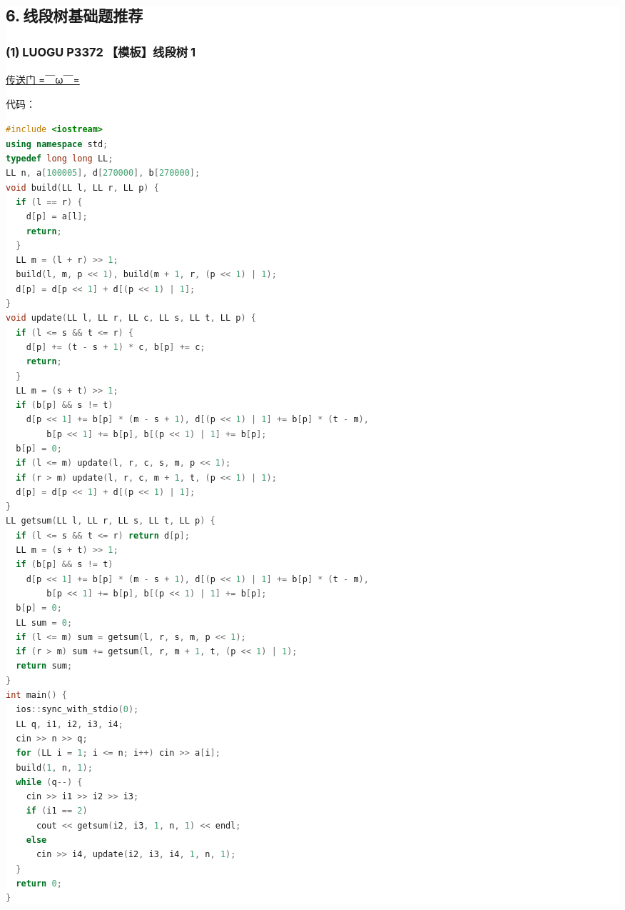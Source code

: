 ## 6. 线段树基础题推荐

### (1) LUOGU P3372 【模板】线段树 1

[传送门 =￣ω￣=](https://www.luogu.org/problem/show?pid=3372)

代码：

```cpp
#include <iostream>
using namespace std;
typedef long long LL;
LL n, a[100005], d[270000], b[270000];
void build(LL l, LL r, LL p) {
  if (l == r) {
    d[p] = a[l];
    return;
  }
  LL m = (l + r) >> 1;
  build(l, m, p << 1), build(m + 1, r, (p << 1) | 1);
  d[p] = d[p << 1] + d[(p << 1) | 1];
}
void update(LL l, LL r, LL c, LL s, LL t, LL p) {
  if (l <= s && t <= r) {
    d[p] += (t - s + 1) * c, b[p] += c;
    return;
  }
  LL m = (s + t) >> 1;
  if (b[p] && s != t)
    d[p << 1] += b[p] * (m - s + 1), d[(p << 1) | 1] += b[p] * (t - m),
        b[p << 1] += b[p], b[(p << 1) | 1] += b[p];
  b[p] = 0;
  if (l <= m) update(l, r, c, s, m, p << 1);
  if (r > m) update(l, r, c, m + 1, t, (p << 1) | 1);
  d[p] = d[p << 1] + d[(p << 1) | 1];
}
LL getsum(LL l, LL r, LL s, LL t, LL p) {
  if (l <= s && t <= r) return d[p];
  LL m = (s + t) >> 1;
  if (b[p] && s != t)
    d[p << 1] += b[p] * (m - s + 1), d[(p << 1) | 1] += b[p] * (t - m),
        b[p << 1] += b[p], b[(p << 1) | 1] += b[p];
  b[p] = 0;
  LL sum = 0;
  if (l <= m) sum = getsum(l, r, s, m, p << 1);
  if (r > m) sum += getsum(l, r, m + 1, t, (p << 1) | 1);
  return sum;
}
int main() {
  ios::sync_with_stdio(0);
  LL q, i1, i2, i3, i4;
  cin >> n >> q;
  for (LL i = 1; i <= n; i++) cin >> a[i];
  build(1, n, 1);
  while (q--) {
    cin >> i1 >> i2 >> i3;
    if (i1 == 2)
      cout << getsum(i2, i3, 1, n, 1) << endl;
    else
      cin >> i4, update(i2, i3, i4, 1, n, 1);
  }
  return 0;
}
```
